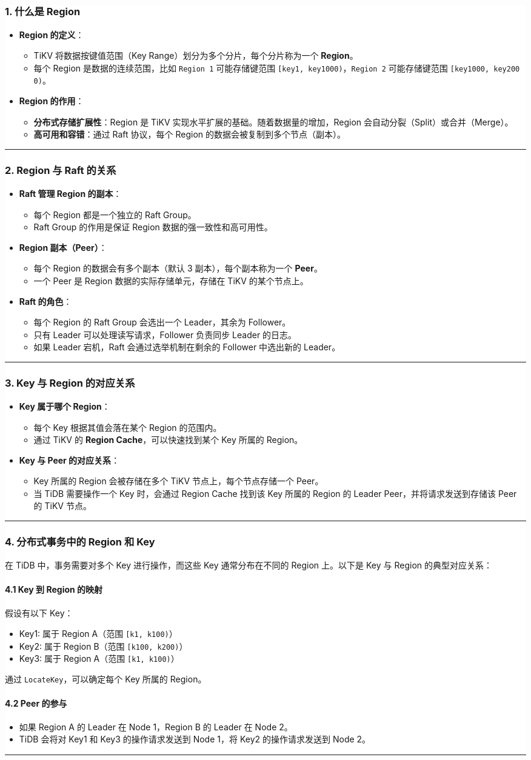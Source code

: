 ### 1. **什么是 Region**

- **Region 的定义**：
  - TiKV 将数据按键值范围（Key Range）划分为多个分片，每个分片称为一个 **Region**。
  - 每个 Region 是数据的连续范围，比如 `Region 1` 可能存储键范围 `[key1, key1000)`，`Region 2` 可能存储键范围 `[key1000, key2000)`。

- **Region 的作用**：
  - **分布式存储扩展性**：Region 是 TiKV 实现水平扩展的基础。随着数据量的增加，Region 会自动分裂（Split）或合并（Merge）。
  - **高可用和容错**：通过 Raft 协议，每个 Region 的数据会被复制到多个节点（副本）。

---

### 2. **Region 与 Raft 的关系**

- **Raft 管理 Region 的副本**：
  - 每个 Region 都是一个独立的 Raft Group。
  - Raft Group 的作用是保证 Region 数据的强一致性和高可用性。

- **Region 副本（Peer）**：
  - 每个 Region 的数据会有多个副本（默认 3 副本），每个副本称为一个 **Peer**。
  - 一个 Peer 是 Region 数据的实际存储单元，存储在 TiKV 的某个节点上。

- **Raft 的角色**：
  - 每个 Region 的 Raft Group 会选出一个 Leader，其余为 Follower。
  - 只有 Leader 可以处理读写请求，Follower 负责同步 Leader 的日志。
  - 如果 Leader 宕机，Raft 会通过选举机制在剩余的 Follower 中选出新的 Leader。

---

### 3. **Key 与 Region 的对应关系**

- **Key 属于哪个 Region**：
  - 每个 Key 根据其值会落在某个 Region 的范围内。
  - 通过 TiKV 的 **Region Cache**，可以快速找到某个 Key 所属的 Region。

- **Key 与 Peer 的对应关系**：
  - Key 所属的 Region 会被存储在多个 TiKV 节点上，每个节点存储一个 Peer。
  - 当 TiDB 需要操作一个 Key 时，会通过 Region Cache 找到该 Key 所属的 Region 的 Leader Peer，并将请求发送到存储该 Peer 的 TiKV 节点。

---

### 4. **分布式事务中的 Region 和 Key**

在 TiDB 中，事务需要对多个 Key 进行操作，而这些 Key 通常分布在不同的 Region 上。以下是 Key 与 Region 的典型对应关系：

#### 4.1 Key 到 Region 的映射
假设有以下 Key：
- Key1: 属于 Region A（范围 `[k1, k100)`）
- Key2: 属于 Region B（范围 `[k100, k200)`）
- Key3: 属于 Region A（范围 `[k1, k100)`）

通过 `LocateKey`，可以确定每个 Key 所属的 Region。

#### 4.2 Peer 的参与
- 如果 Region A 的 Leader 在 Node 1，Region B 的 Leader 在 Node 2。
- TiDB 会将对 Key1 和 Key3 的操作请求发送到 Node 1，将 Key2 的操作请求发送到 Node 2。

---